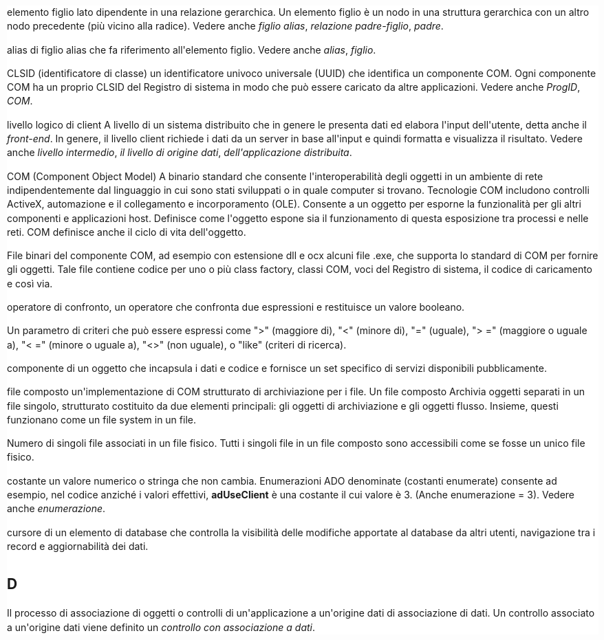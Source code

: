  elemento figlio lato dipendente in una relazione gerarchica. Un elemento figlio è un nodo in una struttura gerarchica con un altro nodo precedente (più vicino alla radice). Vedere anche *figlio alias*, *relazione padre-figlio*, *padre*.

 alias di figlio alias che fa riferimento all'elemento figlio. Vedere anche *alias*, *figlio*.

 CLSID (identificatore di classe) un identificatore univoco universale (UUID) che identifica un componente COM. Ogni componente COM ha un proprio CLSID del Registro di sistema in modo che può essere caricato da altre applicazioni. Vedere anche *ProgID*, *COM*.

 livello logico di client A livello di un sistema distribuito che in genere le presenta dati ed elabora l'input dell'utente, detta anche il *front-end*. In genere, il livello client richiede i dati da un server in base all'input e quindi formatta e visualizza il risultato. Vedere anche *livello intermedio*, *il livello di origine dati*, *dell'applicazione distribuita*.

 COM (Component Object Model) A binario standard che consente l'interoperabilità degli oggetti in un ambiente di rete indipendentemente dal linguaggio in cui sono stati sviluppati o in quale computer si trovano. Tecnologie COM includono controlli ActiveX, automazione e il collegamento e incorporamento (OLE). Consente a un oggetto per esporne la funzionalità per gli altri componenti e applicazioni host. Definisce come l'oggetto espone sia il funzionamento di questa esposizione tra processi e nelle reti. COM definisce anche il ciclo di vita dell'oggetto.

 File binari del componente COM, ad esempio con estensione dll e ocx alcuni file .exe, che supporta lo standard di COM per fornire gli oggetti. Tale file contiene codice per uno o più class factory, classi COM, voci del Registro di sistema, il codice di caricamento e così via.

 operatore di confronto, un operatore che confronta due espressioni e restituisce un valore booleano.

 Un parametro di criteri che può essere espressi come ">" (maggiore di), "\<" (minore di), "=" (uguale), "> =" (maggiore o uguale a), "< =" (minore o uguale a), "<>" (non uguale), o "like" (criteri di ricerca).

 componente di un oggetto che incapsula i dati e codice e fornisce un set specifico di servizi disponibili pubblicamente.

 file composto un'implementazione di COM strutturato di archiviazione per i file. Un file composto Archivia oggetti separati in un file singolo, strutturato costituito da due elementi principali: gli oggetti di archiviazione e gli oggetti flusso. Insieme, questi funzionano come un file system in un file.

 Numero di singoli file associati in un file fisico. Tutti i singoli file in un file composto sono accessibili come se fosse un unico file fisico.

 costante un valore numerico o stringa che non cambia. Enumerazioni ADO denominate (costanti enumerate) consente ad esempio, nel codice anziché i valori effettivi, **adUseClient** è una costante il cui valore è 3. (Anche enumerazione = 3). Vedere anche *enumerazione*.

 cursore di un elemento di database che controlla la visibilità delle modifiche apportate al database da altri utenti, navigazione tra i record e aggiornabilità dei dati.

## <a name="d"></a>D
 Il processo di associazione di oggetti o controlli di un'applicazione a un'origine dati di associazione di dati. Un controllo associato a un'origine dati viene definito un *controllo con associazione a dati*.
